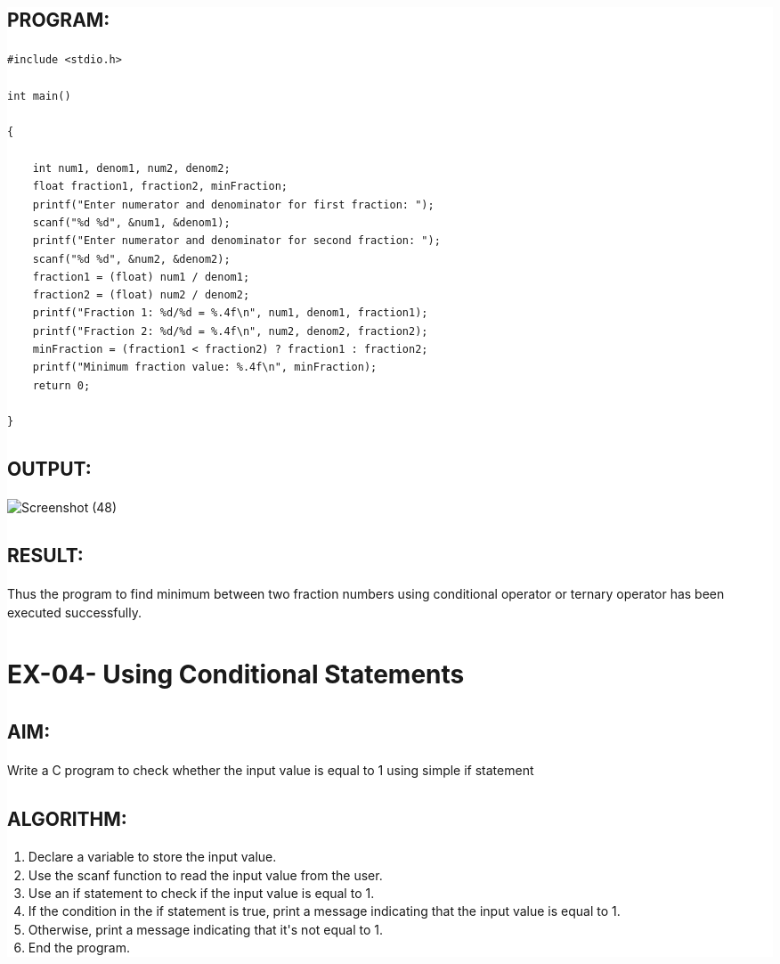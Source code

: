## PROGRAM:
```
#include <stdio.h>

int main()

{

    int num1, denom1, num2, denom2;
    float fraction1, fraction2, minFraction;
    printf("Enter numerator and denominator for first fraction: ");
    scanf("%d %d", &num1, &denom1);
    printf("Enter numerator and denominator for second fraction: ");
    scanf("%d %d", &num2, &denom2);
    fraction1 = (float) num1 / denom1;
    fraction2 = (float) num2 / denom2;
    printf("Fraction 1: %d/%d = %.4f\n", num1, denom1, fraction1);
    printf("Fraction 2: %d/%d = %.4f\n", num2, denom2, fraction2);
    minFraction = (fraction1 < fraction2) ? fraction1 : fraction2;
    printf("Minimum fraction value: %.4f\n", minFraction);
    return 0;
    
}
```

## OUTPUT:

<img width="1920" height="1080" alt="Screenshot (48)" src="https://github.com/user-attachments/assets/e8db3cc1-675b-4ffa-895c-5bfbdd8ce651" />


## RESULT:
Thus the program to find minimum between two fraction numbers using conditional operator or ternary operator has been executed successfully.




# EX-04- Using Conditional Statements

## AIM:
Write a C program to check whether the input value is equal to 1 using simple if statement

## ALGORITHM:
1.	Declare a variable to store the input value.
2.	Use the scanf function to read the input value from the user.
3.	Use an if statement to check if the input value is equal to 1.
4.	If the condition in the if statement is true, print a message indicating that the input value is equal to 1.
5.	Otherwise, print a message indicating that it's not equal to 1.
6.	End the program.
